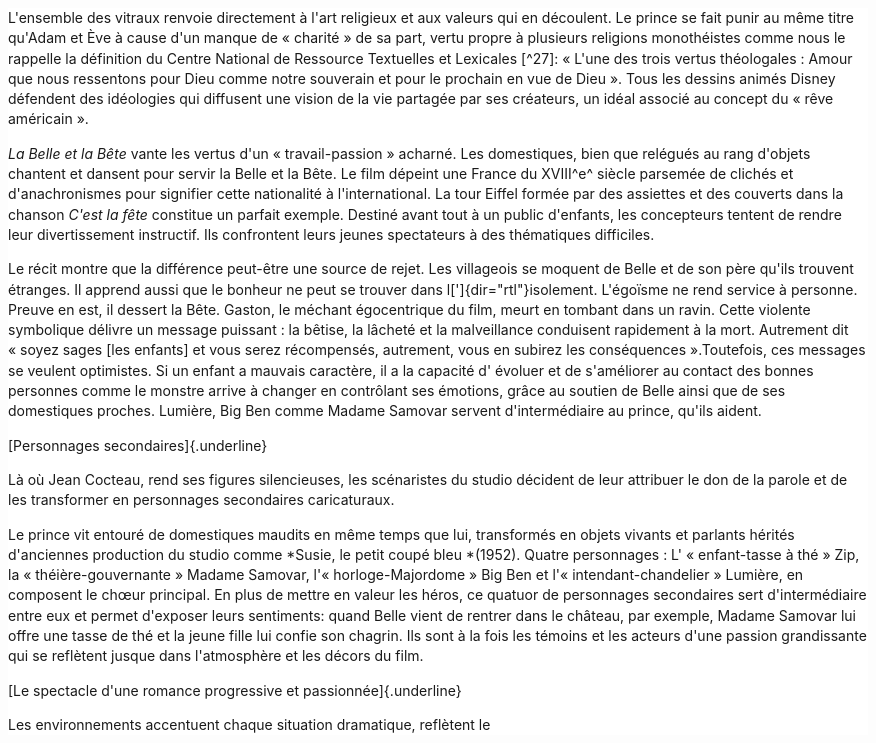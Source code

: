 L'ensemble des vitraux renvoie directement à l'art religieux et aux
valeurs qui en découlent. Le prince se fait punir au même titre qu'Adam
et Ève à cause d\'un manque de « charité » de sa part, vertu propre à
plusieurs religions monothéistes comme nous le rappelle la définition du
Centre National de Ressource Textuelles et Lexicales [^27]: « L\'une des
trois vertus théologales : Amour que nous ressentons pour Dieu comme
notre souverain et pour le prochain en vue de Dieu ». Tous les dessins
animés Disney défendent des idéologies qui diffusent une vision de la
vie partagée par ses créateurs, un idéal associé au concept du « rêve
américain ».

*La Belle et la Bête* vante les vertus d'un « travail-passion » acharné.
Les domestiques, bien que relégués au rang d'objets chantent et dansent
pour servir la Belle et la Bête. Le film dépeint une France du XVIII^e^
siècle parsemée de clichés et d'anachronismes pour signifier cette
nationalité à l'international. La tour Eiffel formée par des assiettes
et des couverts dans la chanson *C'est la fête* constitue un parfait
exemple. Destiné avant tout à un public d'enfants, les concepteurs
tentent de rendre leur divertissement instructif. Ils confrontent leurs
jeunes spectateurs à des thématiques difficiles.

Le récit montre que la différence peut-être une source de rejet. Les
villageois se moquent de Belle et de son père qu'ils trouvent étranges.
Il apprend aussi que le bonheur ne peut se trouver dans
l[']{dir="rtl"}isolement. L'égoïsme ne rend service à personne. Preuve
en est, il dessert la Bête. Gaston, le méchant égocentrique du film,
meurt en tombant dans un ravin. Cette violente symbolique délivre un
message puissant : la bêtise, la lâcheté et la malveillance conduisent
rapidement à la mort. Autrement dit « soyez sages \[les enfants\] et
vous serez récompensés, autrement, vous en subirez les
conséquences ».Toutefois, ces messages se veulent optimistes. Si un
enfant a mauvais caractère, il a la capacité d' évoluer et de
s'améliorer au contact des bonnes personnes comme le monstre arrive à
changer en contrôlant ses émotions, grâce au soutien de Belle ainsi que
de ses domestiques proches. Lumière, Big Ben comme Madame Samovar
servent d'intermédiaire au prince, qu'ils aident.

[Personnages secondaires]{.underline}

Là où Jean Cocteau, rend ses figures silencieuses, les scénaristes du
studio décident de leur attribuer le don de la parole et de les
transformer en personnages secondaires caricaturaux.

Le prince vit entouré de domestiques maudits en même temps que lui,
transformés en objets vivants et parlants hérités d'anciennes production
du studio comme *Susie, le petit coupé bleu *(1952). Quatre personnages
: L' « enfant-tasse à thé » Zip, la « théière-gouvernante » Madame
Samovar, l'« horloge-Majordome » Big Ben et l'« intendant-chandelier »
Lumière, en composent le chœur principal. En plus de mettre en valeur
les héros, ce quatuor de personnages secondaires sert d'intermédiaire
entre eux et permet d'exposer leurs sentiments: quand Belle vient de
rentrer dans le château, par exemple, Madame Samovar lui offre une tasse
de thé et la jeune fille lui confie son chagrin. Ils sont à la fois les
témoins et les acteurs d'une passion grandissante qui se reflètent
jusque dans l'atmosphère et les décors du film.

[Le spectacle d'une romance progressive et passionnée]{.underline}

Les environnements accentuent chaque situation dramatique, reflètent le
